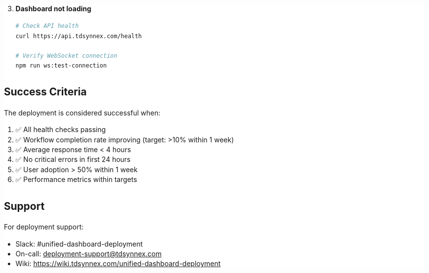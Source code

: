 3. **Dashboard not loading**
   ```bash
   # Check API health
   curl https://api.tdsynnex.com/health
   
   # Verify WebSocket connection
   npm run ws:test-connection
   ```

## Success Criteria

The deployment is considered successful when:

1. ✅ All health checks passing
2. ✅ Workflow completion rate improving (target: >10% within 1 week)
3. ✅ Average response time < 4 hours
4. ✅ No critical errors in first 24 hours
5. ✅ User adoption > 50% within 1 week
6. ✅ Performance metrics within targets

## Support

For deployment support:
- Slack: #unified-dashboard-deployment
- On-call: deployment-support@tdsynnex.com
- Wiki: https://wiki.tdsynnex.com/unified-dashboard-deployment
